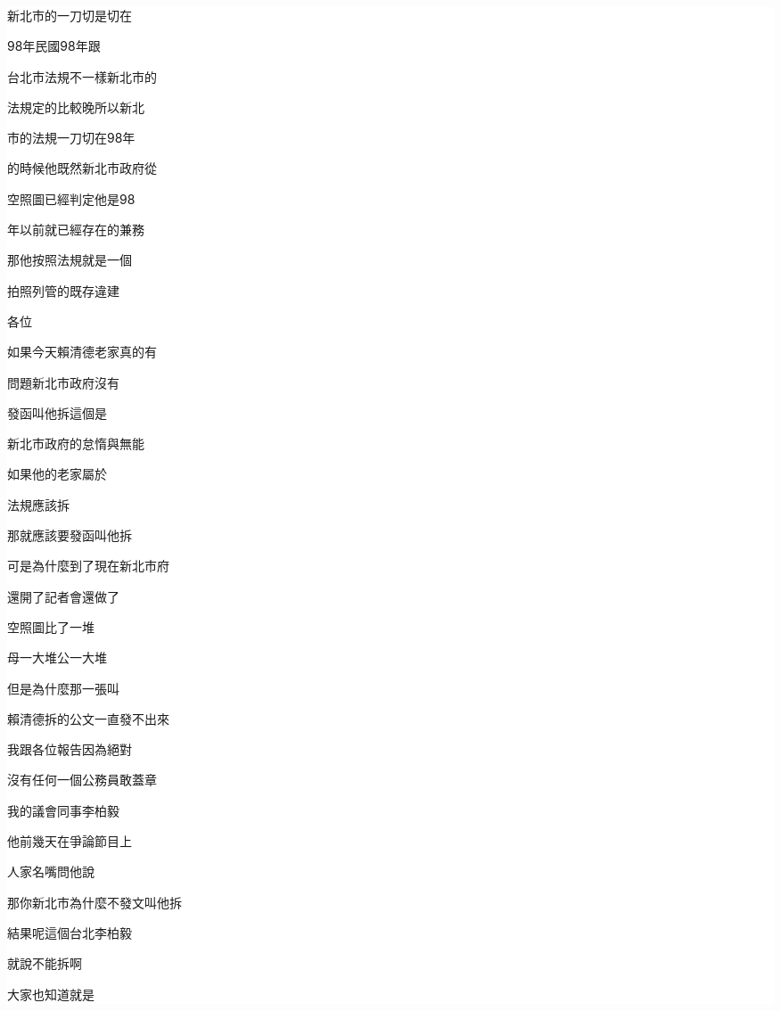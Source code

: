 新北市的一刀切是切在

98年民國98年跟

台北市法規不一樣新北市的

法規定的比較晚所以新北

市的法規一刀切在98年

的時候他既然新北市政府從

空照圖已經判定他是98

年以前就已經存在的兼務

那他按照法規就是一個

拍照列管的既存違建

各位

如果今天賴清德老家真的有

問題新北市政府沒有

發函叫他拆這個是

新北市政府的怠惰與無能

如果他的老家屬於

法規應該拆

那就應該要發函叫他拆

可是為什麼到了現在新北市府

還開了記者會還做了

空照圖比了一堆

母一大堆公一大堆

但是為什麼那一張叫

賴清德拆的公文一直發不出來

我跟各位報告因為絕對

沒有任何一個公務員敢蓋章

我的議會同事李柏毅

他前幾天在爭論節目上

人家名嘴問他說

那你新北市為什麼不發文叫他拆

結果呢這個台北李柏毅

就說不能拆啊

大家也知道就是
